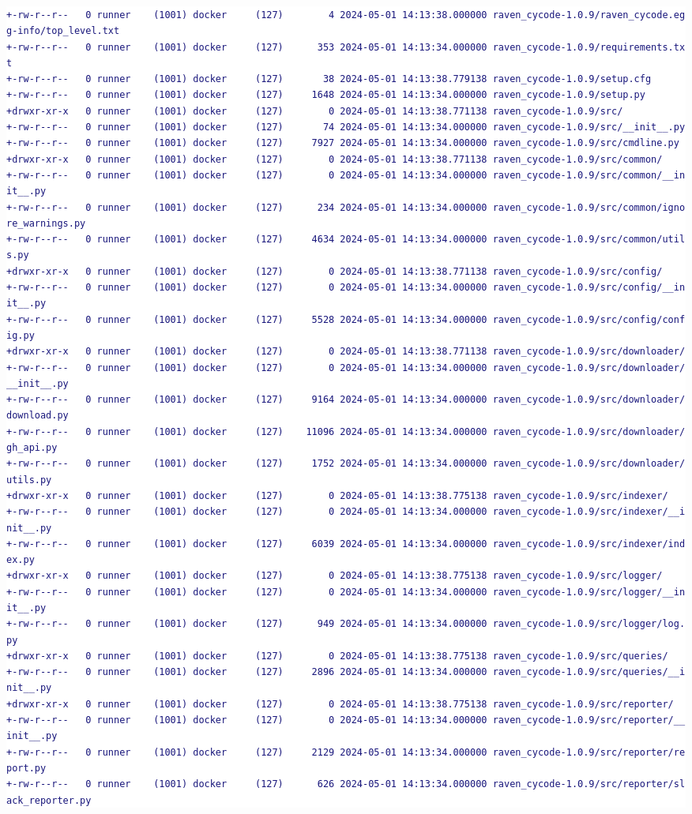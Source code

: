 ```diff
+-rw-r--r--   0 runner    (1001) docker     (127)        4 2024-05-01 14:13:38.000000 raven_cycode-1.0.9/raven_cycode.egg-info/top_level.txt
+-rw-r--r--   0 runner    (1001) docker     (127)      353 2024-05-01 14:13:34.000000 raven_cycode-1.0.9/requirements.txt
+-rw-r--r--   0 runner    (1001) docker     (127)       38 2024-05-01 14:13:38.779138 raven_cycode-1.0.9/setup.cfg
+-rw-r--r--   0 runner    (1001) docker     (127)     1648 2024-05-01 14:13:34.000000 raven_cycode-1.0.9/setup.py
+drwxr-xr-x   0 runner    (1001) docker     (127)        0 2024-05-01 14:13:38.771138 raven_cycode-1.0.9/src/
+-rw-r--r--   0 runner    (1001) docker     (127)       74 2024-05-01 14:13:34.000000 raven_cycode-1.0.9/src/__init__.py
+-rw-r--r--   0 runner    (1001) docker     (127)     7927 2024-05-01 14:13:34.000000 raven_cycode-1.0.9/src/cmdline.py
+drwxr-xr-x   0 runner    (1001) docker     (127)        0 2024-05-01 14:13:38.771138 raven_cycode-1.0.9/src/common/
+-rw-r--r--   0 runner    (1001) docker     (127)        0 2024-05-01 14:13:34.000000 raven_cycode-1.0.9/src/common/__init__.py
+-rw-r--r--   0 runner    (1001) docker     (127)      234 2024-05-01 14:13:34.000000 raven_cycode-1.0.9/src/common/ignore_warnings.py
+-rw-r--r--   0 runner    (1001) docker     (127)     4634 2024-05-01 14:13:34.000000 raven_cycode-1.0.9/src/common/utils.py
+drwxr-xr-x   0 runner    (1001) docker     (127)        0 2024-05-01 14:13:38.771138 raven_cycode-1.0.9/src/config/
+-rw-r--r--   0 runner    (1001) docker     (127)        0 2024-05-01 14:13:34.000000 raven_cycode-1.0.9/src/config/__init__.py
+-rw-r--r--   0 runner    (1001) docker     (127)     5528 2024-05-01 14:13:34.000000 raven_cycode-1.0.9/src/config/config.py
+drwxr-xr-x   0 runner    (1001) docker     (127)        0 2024-05-01 14:13:38.771138 raven_cycode-1.0.9/src/downloader/
+-rw-r--r--   0 runner    (1001) docker     (127)        0 2024-05-01 14:13:34.000000 raven_cycode-1.0.9/src/downloader/__init__.py
+-rw-r--r--   0 runner    (1001) docker     (127)     9164 2024-05-01 14:13:34.000000 raven_cycode-1.0.9/src/downloader/download.py
+-rw-r--r--   0 runner    (1001) docker     (127)    11096 2024-05-01 14:13:34.000000 raven_cycode-1.0.9/src/downloader/gh_api.py
+-rw-r--r--   0 runner    (1001) docker     (127)     1752 2024-05-01 14:13:34.000000 raven_cycode-1.0.9/src/downloader/utils.py
+drwxr-xr-x   0 runner    (1001) docker     (127)        0 2024-05-01 14:13:38.775138 raven_cycode-1.0.9/src/indexer/
+-rw-r--r--   0 runner    (1001) docker     (127)        0 2024-05-01 14:13:34.000000 raven_cycode-1.0.9/src/indexer/__init__.py
+-rw-r--r--   0 runner    (1001) docker     (127)     6039 2024-05-01 14:13:34.000000 raven_cycode-1.0.9/src/indexer/index.py
+drwxr-xr-x   0 runner    (1001) docker     (127)        0 2024-05-01 14:13:38.775138 raven_cycode-1.0.9/src/logger/
+-rw-r--r--   0 runner    (1001) docker     (127)        0 2024-05-01 14:13:34.000000 raven_cycode-1.0.9/src/logger/__init__.py
+-rw-r--r--   0 runner    (1001) docker     (127)      949 2024-05-01 14:13:34.000000 raven_cycode-1.0.9/src/logger/log.py
+drwxr-xr-x   0 runner    (1001) docker     (127)        0 2024-05-01 14:13:38.775138 raven_cycode-1.0.9/src/queries/
+-rw-r--r--   0 runner    (1001) docker     (127)     2896 2024-05-01 14:13:34.000000 raven_cycode-1.0.9/src/queries/__init__.py
+drwxr-xr-x   0 runner    (1001) docker     (127)        0 2024-05-01 14:13:38.775138 raven_cycode-1.0.9/src/reporter/
+-rw-r--r--   0 runner    (1001) docker     (127)        0 2024-05-01 14:13:34.000000 raven_cycode-1.0.9/src/reporter/__init__.py
+-rw-r--r--   0 runner    (1001) docker     (127)     2129 2024-05-01 14:13:34.000000 raven_cycode-1.0.9/src/reporter/report.py
+-rw-r--r--   0 runner    (1001) docker     (127)      626 2024-05-01 14:13:34.000000 raven_cycode-1.0.9/src/reporter/slack_reporter.py
```